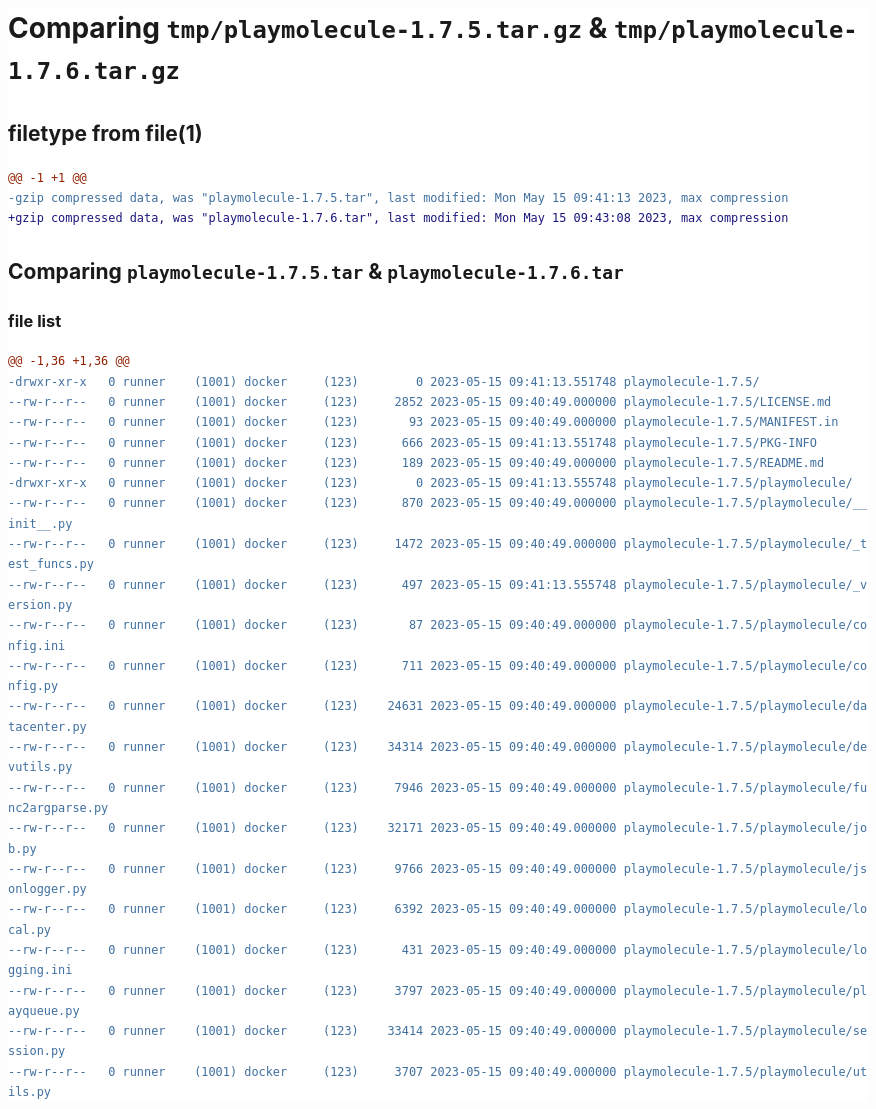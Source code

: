 # Comparing `tmp/playmolecule-1.7.5.tar.gz` & `tmp/playmolecule-1.7.6.tar.gz`

## filetype from file(1)

```diff
@@ -1 +1 @@
-gzip compressed data, was "playmolecule-1.7.5.tar", last modified: Mon May 15 09:41:13 2023, max compression
+gzip compressed data, was "playmolecule-1.7.6.tar", last modified: Mon May 15 09:43:08 2023, max compression
```

## Comparing `playmolecule-1.7.5.tar` & `playmolecule-1.7.6.tar`

### file list

```diff
@@ -1,36 +1,36 @@
-drwxr-xr-x   0 runner    (1001) docker     (123)        0 2023-05-15 09:41:13.551748 playmolecule-1.7.5/
--rw-r--r--   0 runner    (1001) docker     (123)     2852 2023-05-15 09:40:49.000000 playmolecule-1.7.5/LICENSE.md
--rw-r--r--   0 runner    (1001) docker     (123)       93 2023-05-15 09:40:49.000000 playmolecule-1.7.5/MANIFEST.in
--rw-r--r--   0 runner    (1001) docker     (123)      666 2023-05-15 09:41:13.551748 playmolecule-1.7.5/PKG-INFO
--rw-r--r--   0 runner    (1001) docker     (123)      189 2023-05-15 09:40:49.000000 playmolecule-1.7.5/README.md
-drwxr-xr-x   0 runner    (1001) docker     (123)        0 2023-05-15 09:41:13.555748 playmolecule-1.7.5/playmolecule/
--rw-r--r--   0 runner    (1001) docker     (123)      870 2023-05-15 09:40:49.000000 playmolecule-1.7.5/playmolecule/__init__.py
--rw-r--r--   0 runner    (1001) docker     (123)     1472 2023-05-15 09:40:49.000000 playmolecule-1.7.5/playmolecule/_test_funcs.py
--rw-r--r--   0 runner    (1001) docker     (123)      497 2023-05-15 09:41:13.555748 playmolecule-1.7.5/playmolecule/_version.py
--rw-r--r--   0 runner    (1001) docker     (123)       87 2023-05-15 09:40:49.000000 playmolecule-1.7.5/playmolecule/config.ini
--rw-r--r--   0 runner    (1001) docker     (123)      711 2023-05-15 09:40:49.000000 playmolecule-1.7.5/playmolecule/config.py
--rw-r--r--   0 runner    (1001) docker     (123)    24631 2023-05-15 09:40:49.000000 playmolecule-1.7.5/playmolecule/datacenter.py
--rw-r--r--   0 runner    (1001) docker     (123)    34314 2023-05-15 09:40:49.000000 playmolecule-1.7.5/playmolecule/devutils.py
--rw-r--r--   0 runner    (1001) docker     (123)     7946 2023-05-15 09:40:49.000000 playmolecule-1.7.5/playmolecule/func2argparse.py
--rw-r--r--   0 runner    (1001) docker     (123)    32171 2023-05-15 09:40:49.000000 playmolecule-1.7.5/playmolecule/job.py
--rw-r--r--   0 runner    (1001) docker     (123)     9766 2023-05-15 09:40:49.000000 playmolecule-1.7.5/playmolecule/jsonlogger.py
--rw-r--r--   0 runner    (1001) docker     (123)     6392 2023-05-15 09:40:49.000000 playmolecule-1.7.5/playmolecule/local.py
--rw-r--r--   0 runner    (1001) docker     (123)      431 2023-05-15 09:40:49.000000 playmolecule-1.7.5/playmolecule/logging.ini
--rw-r--r--   0 runner    (1001) docker     (123)     3797 2023-05-15 09:40:49.000000 playmolecule-1.7.5/playmolecule/playqueue.py
--rw-r--r--   0 runner    (1001) docker     (123)    33414 2023-05-15 09:40:49.000000 playmolecule-1.7.5/playmolecule/session.py
--rw-r--r--   0 runner    (1001) docker     (123)     3707 2023-05-15 09:40:49.000000 playmolecule-1.7.5/playmolecule/utils.py
```